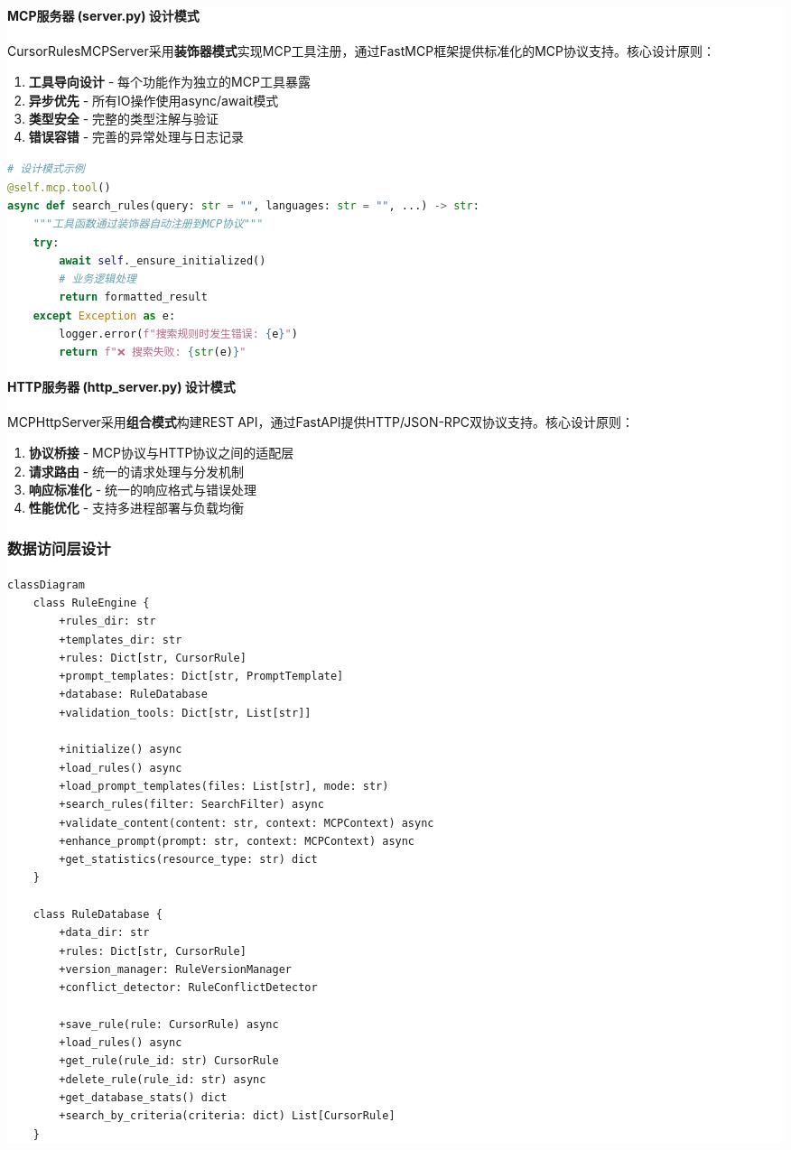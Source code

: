 #### MCP服务器 (server.py) 设计模式

CursorRulesMCPServer采用**装饰器模式**实现MCP工具注册，通过FastMCP框架提供标准化的MCP协议支持。核心设计原则：

1. **工具导向设计** - 每个功能作为独立的MCP工具暴露
2. **异步优先** - 所有IO操作使用async/await模式
3. **类型安全** - 完整的类型注解与验证
4. **错误容错** - 完善的异常处理与日志记录

```python
# 设计模式示例
@self.mcp.tool()
async def search_rules(query: str = "", languages: str = "", ...) -> str:
    """工具函数通过装饰器自动注册到MCP协议"""
    try:
        await self._ensure_initialized()
        # 业务逻辑处理
        return formatted_result
    except Exception as e:
        logger.error(f"搜索规则时发生错误: {e}")
        return f"❌ 搜索失败: {str(e)}"
```

#### HTTP服务器 (http_server.py) 设计模式

MCPHttpServer采用**组合模式**构建REST API，通过FastAPI提供HTTP/JSON-RPC双协议支持。核心设计原则：

1. **协议桥接** - MCP协议与HTTP协议之间的适配层
2. **请求路由** - 统一的请求处理与分发机制
3. **响应标准化** - 统一的响应格式与错误处理
4. **性能优化** - 支持多进程部署与负载均衡

### 数据访问层设计

```mermaid
classDiagram
    class RuleEngine {
        +rules_dir: str
        +templates_dir: str
        +rules: Dict[str, CursorRule]
        +prompt_templates: Dict[str, PromptTemplate]
        +database: RuleDatabase
        +validation_tools: Dict[str, List[str]]
        
        +initialize() async
        +load_rules() async
        +load_prompt_templates(files: List[str], mode: str)
        +search_rules(filter: SearchFilter) async
        +validate_content(content: str, context: MCPContext) async
        +enhance_prompt(prompt: str, context: MCPContext) async
        +get_statistics(resource_type: str) dict
    }
    
    class RuleDatabase {
        +data_dir: str
        +rules: Dict[str, CursorRule]
        +version_manager: RuleVersionManager
        +conflict_detector: RuleConflictDetector
        
        +save_rule(rule: CursorRule) async
        +load_rules() async
        +get_rule(rule_id: str) CursorRule
        +delete_rule(rule_id: str) async
        +get_database_stats() dict
        +search_by_criteria(criteria: dict) List[CursorRule]
    }
```